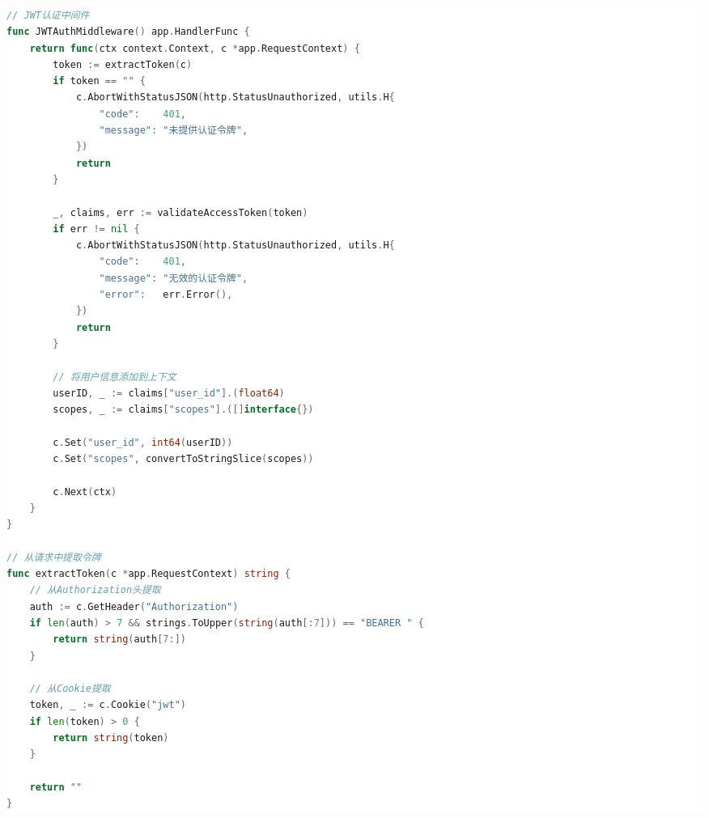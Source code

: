 ```go
// JWT认证中间件
func JWTAuthMiddleware() app.HandlerFunc {
    return func(ctx context.Context, c *app.RequestContext) {
        token := extractToken(c)
        if token == "" {
            c.AbortWithStatusJSON(http.StatusUnauthorized, utils.H{
                "code":    401,
                "message": "未提供认证令牌",
            })
            return
        }
        
        _, claims, err := validateAccessToken(token)
        if err != nil {
            c.AbortWithStatusJSON(http.StatusUnauthorized, utils.H{
                "code":    401,
                "message": "无效的认证令牌",
                "error":   err.Error(),
            })
            return
        }
        
        // 将用户信息添加到上下文
        userID, _ := claims["user_id"].(float64)
        scopes, _ := claims["scopes"].([]interface{})
        
        c.Set("user_id", int64(userID))
        c.Set("scopes", convertToStringSlice(scopes))
        
        c.Next(ctx)
    }
}

// 从请求中提取令牌
func extractToken(c *app.RequestContext) string {
    // 从Authorization头提取
    auth := c.GetHeader("Authorization")
    if len(auth) > 7 && strings.ToUpper(string(auth[:7])) == "BEARER " {
        return string(auth[7:])
    }
    
    // 从Cookie提取
    token, _ := c.Cookie("jwt")
    if len(token) > 0 {
        return string(token)
    }
    
    return ""
}
```
